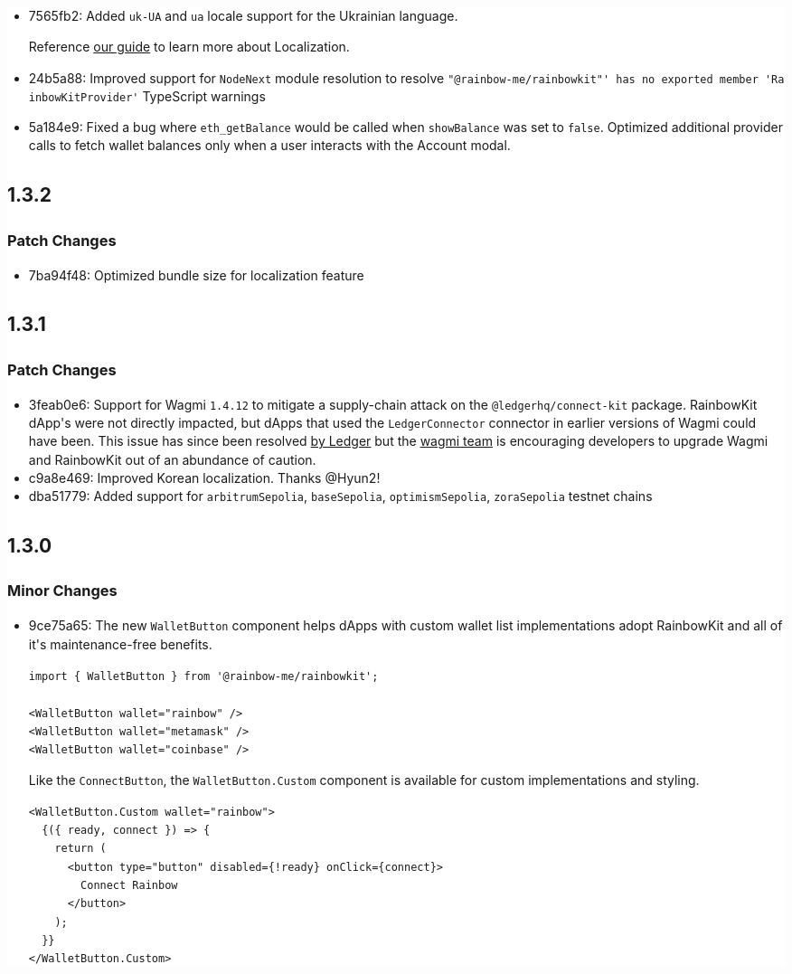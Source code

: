 - 7565fb2: Added `uk-UA` and `ua` locale support for the Ukrainian language.

  Reference [our guide](https://www.rainbowkit.com/docs/localization) to learn more about Localization.

- 24b5a88: Improved support for `NodeNext` module resolution to resolve `"@rainbow-me/rainbowkit"' has no exported member 'RainbowKitProvider'` TypeScript warnings

- 5a184e9: Fixed a bug where `eth_getBalance` would be called when `showBalance` was set to `false`. Optimized additional provider calls to fetch wallet balances only when a user interacts with the Account modal.

## 1.3.2

### Patch Changes

- 7ba94f48: Optimized bundle size for localization feature

## 1.3.1

### Patch Changes

- 3feab0e6: Support for Wagmi `1.4.12` to mitigate a supply-chain attack on the `@ledgerhq/connect-kit` package. RainbowKit dApp's were not directly impacted, but dApps that used the `LedgerConnector` connector in earlier versions of Wagmi could have been. This issue has since been resolved [by Ledger](https://x.com/Ledger/status/1735326240658100414?s=20) but the [wagmi team](https://x.com/wevm_dev/status/1735300109879963685?s=20) is encouraging developers to upgrade Wagmi and RainbowKit out of an abundance of caution.
- c9a8e469: Improved Korean localization. Thanks @Hyun2!
- dba51779: Added support for `arbitrumSepolia`, `baseSepolia`, `optimismSepolia`, `zoraSepolia` testnet chains

## 1.3.0

### Minor Changes

- 9ce75a65: The new `WalletButton` component helps dApps with custom wallet list implementations adopt RainbowKit and all of it's maintenance-free benefits.

  ```tsx
  import { WalletButton } from '@rainbow-me/rainbowkit';

  <WalletButton wallet="rainbow" />
  <WalletButton wallet="metamask" />
  <WalletButton wallet="coinbase" />
  ```

  Like the `ConnectButton`, the `WalletButton.Custom` component is available for custom implementations and styling.

  ```tsx
  <WalletButton.Custom wallet="rainbow">
    {({ ready, connect }) => {
      return (
        <button type="button" disabled={!ready} onClick={connect}>
          Connect Rainbow
        </button>
      );
    }}
  </WalletButton.Custom>
  ```

